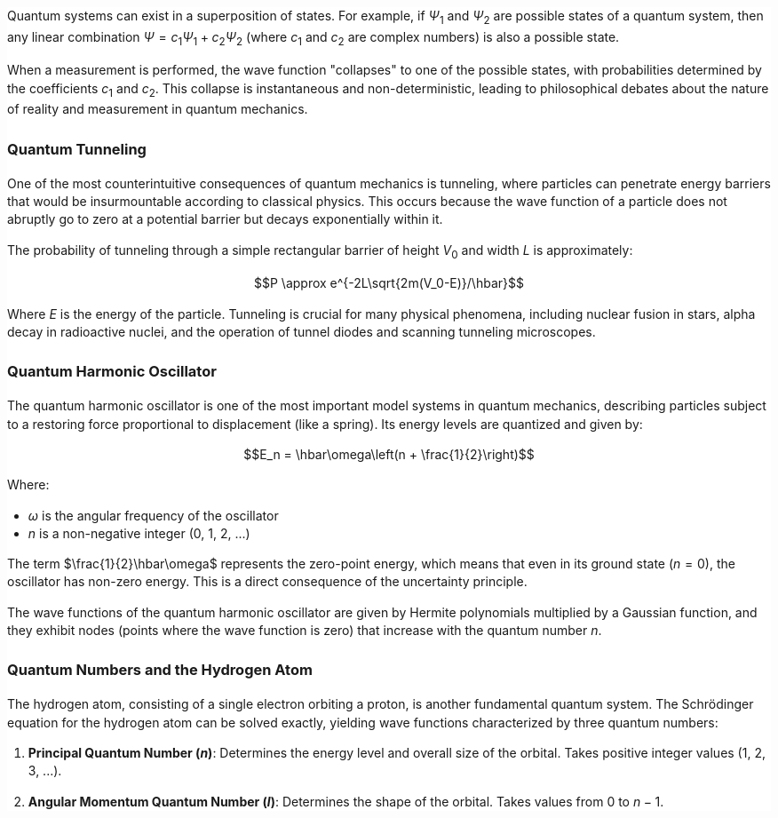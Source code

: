 Quantum systems can exist in a superposition of states. For example, if $\Psi_1$ and $\Psi_2$ are possible states of a quantum system, then any linear combination $\Psi = c_1\Psi_1 + c_2\Psi_2$ (where $c_1$ and $c_2$ are complex numbers) is also a possible state.

When a measurement is performed, the wave function "collapses" to one of the possible states, with probabilities determined by the coefficients $c_1$ and $c_2$. This collapse is instantaneous and non-deterministic, leading to philosophical debates about the nature of reality and measurement in quantum mechanics.

### Quantum Tunneling

One of the most counterintuitive consequences of quantum mechanics is tunneling, where particles can penetrate energy barriers that would be insurmountable according to classical physics. This occurs because the wave function of a particle does not abruptly go to zero at a potential barrier but decays exponentially within it.

The probability of tunneling through a simple rectangular barrier of height $V_0$ and width $L$ is approximately:

$$P \approx e^{-2L\sqrt{2m(V_0-E)}/\hbar}$$

Where $E$ is the energy of the particle. Tunneling is crucial for many physical phenomena, including nuclear fusion in stars, alpha decay in radioactive nuclei, and the operation of tunnel diodes and scanning tunneling microscopes.

### Quantum Harmonic Oscillator

The quantum harmonic oscillator is one of the most important model systems in quantum mechanics, describing particles subject to a restoring force proportional to displacement (like a spring). Its energy levels are quantized and given by:

$$E_n = \hbar\omega\left(n + \frac{1}{2}\right)$$

Where:
- $\omega$ is the angular frequency of the oscillator
- $n$ is a non-negative integer (0, 1, 2, ...)

The term $\frac{1}{2}\hbar\omega$ represents the zero-point energy, which means that even in its ground state ($n = 0$), the oscillator has non-zero energy. This is a direct consequence of the uncertainty principle.

The wave functions of the quantum harmonic oscillator are given by Hermite polynomials multiplied by a Gaussian function, and they exhibit nodes (points where the wave function is zero) that increase with the quantum number $n$.

### Quantum Numbers and the Hydrogen Atom

The hydrogen atom, consisting of a single electron orbiting a proton, is another fundamental quantum system. The Schrödinger equation for the hydrogen atom can be solved exactly, yielding wave functions characterized by three quantum numbers:

1. **Principal Quantum Number ($n$)**: Determines the energy level and overall size of the orbital. Takes positive integer values (1, 2, 3, ...).

2. **Angular Momentum Quantum Number ($l$)**: Determines the shape of the orbital. Takes values from 0 to $n-1$.
